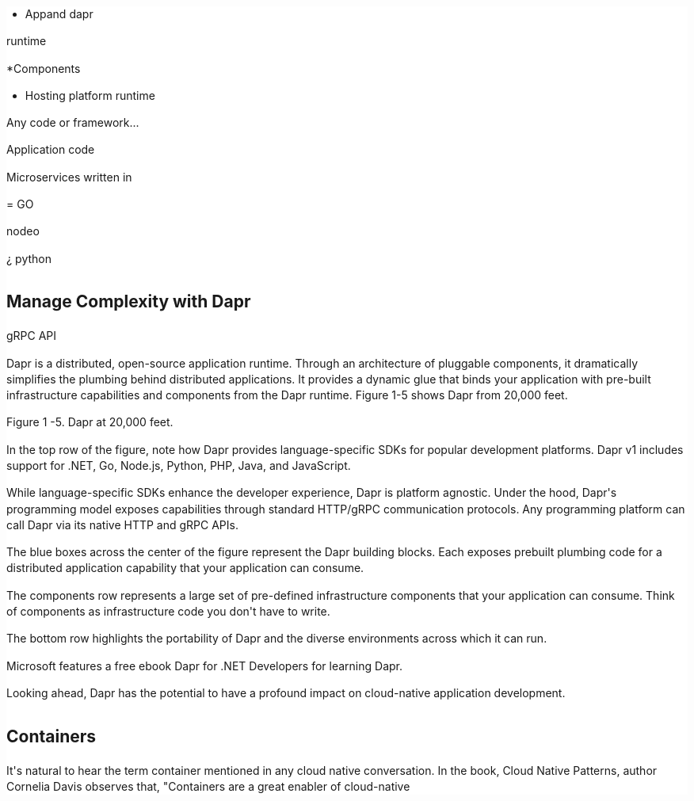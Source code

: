 * Appand dapr

runtime

*Components

* Hosting platform runtime

Any code or framework...

Application code

Microservices written in

= GO

nodeo

¿ python

## Manage Complexity with Dapr

gRPC API

Dapr is a distributed, open-source application runtime. Through an architecture of pluggable components, it dramatically simplifies the plumbing behind distributed applications. It provides a dynamic glue that binds your application with pre-built infrastructure capabilities and components from the Dapr runtime. Figure 1-5 shows Dapr from 20,000 feet.

Figure 1 -5. Dapr at 20,000 feet.



In the top row of the figure, note how Dapr provides language-specific SDKs for popular development platforms. Dapr v1 includes support for .NET, Go, Node.js, Python, PHP, Java, and JavaScript.

While language-specific SDKs enhance the developer experience, Dapr is platform agnostic. Under the hood, Dapr's programming model exposes capabilities through standard HTTP/gRPC communication protocols. Any programming platform can call Dapr via its native HTTP and gRPC APIs.

The blue boxes across the center of the figure represent the Dapr building blocks. Each exposes prebuilt plumbing code for a distributed application capability that your application can consume.

The components row represents a large set of pre-defined infrastructure components that your application can consume. Think of components as infrastructure code you don't have to write.

The bottom row highlights the portability of Dapr and the diverse environments across which it can run.

Microsoft features a free ebook Dapr for .NET Developers for learning Dapr.

Looking ahead, Dapr has the potential to have a profound impact on cloud-native application development.

## Containers

It's natural to hear the term container mentioned in any cloud native conversation. In the book, Cloud Native Patterns, author Cornelia Davis observes that, "Containers are a great enabler of cloud-native
